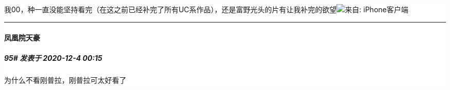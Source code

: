 我00，种一直没能坚持看完（在这之前已经补完了所有UC系作品），还是富野光头的片有让我补完的欲望<img src="https://static.saraba1st.com/image/smiley/face2017/025.png" referrerpolicy="no-referrer">来自: iPhone客户端







*****

####  凤凰院天豪  
##### 95#       发表于 2020-12-4 00:15




为什么不看刚普拉，刚普拉可太好看了





                                              